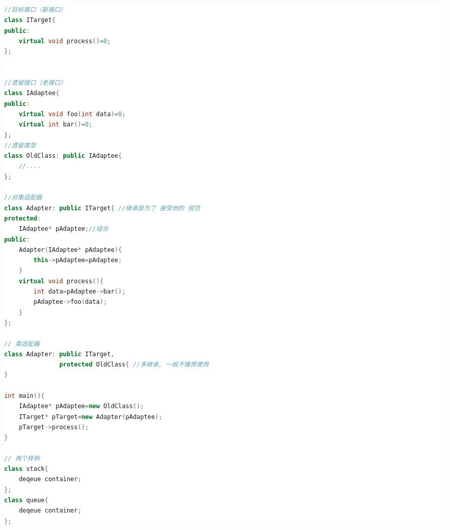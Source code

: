 ```c++
//目标接口（新接口）
class ITarget{
public:
    virtual void process()=0;
};


//遗留接口（老接口）
class IAdaptee{
public:
    virtual void foo(int data)=0;
    virtual int bar()=0;
};
//遗留类型
class OldClass: public IAdaptee{
    //....
};

//对象适配器
class Adapter: public ITarget{ //继承是为了 接受他的 规范
protected:
    IAdaptee* pAdaptee;//组合
public:
    Adapter(IAdaptee* pAdaptee){
        this->pAdaptee=pAdaptee;
    }
    virtual void process(){
        int data=pAdaptee->bar();
        pAdaptee->foo(data);
    }
};

// 类适配器
class Adapter: public ITarget,
               protected OldClass{ //多继承, 一般不推荐使用
}

int main(){
    IAdaptee* pAdaptee=new OldClass();
    ITarget* pTarget=new Adapter(pAdaptee);
    pTarget->process();
}

// 两个样例
class stack{
    deqeue container;
};
class queue{
    deqeue container;
};
```
